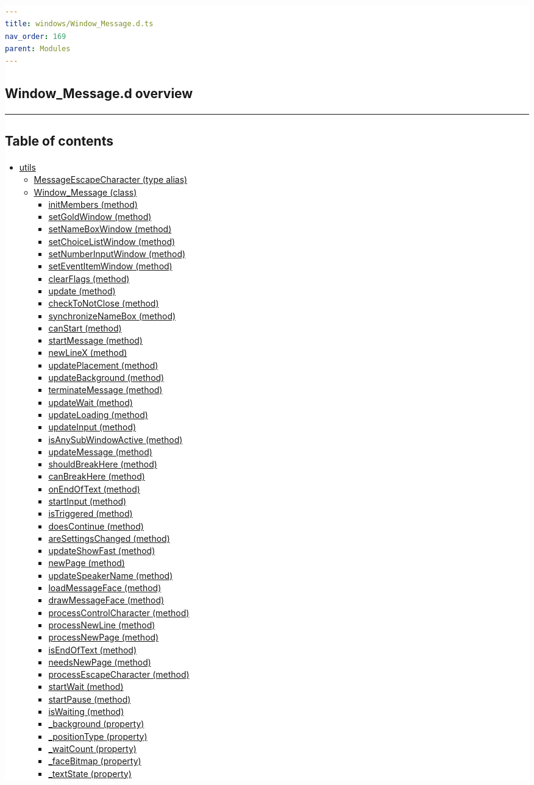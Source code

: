 ```yaml
---
title: windows/Window_Message.d.ts
nav_order: 169
parent: Modules
---
```


## Window_Message.d overview

---

<h2 class="text-delta">Table of contents</h2>

- [utils](#utils)
  - [MessageEscapeCharacter (type alias)](#messageescapecharacter-type-alias)
  - [Window_Message (class)](#window_message-class)
    - [initMembers (method)](#initmembers-method)
    - [setGoldWindow (method)](#setgoldwindow-method)
    - [setNameBoxWindow (method)](#setnameboxwindow-method)
    - [setChoiceListWindow (method)](#setchoicelistwindow-method)
    - [setNumberInputWindow (method)](#setnumberinputwindow-method)
    - [setEventItemWindow (method)](#seteventitemwindow-method)
    - [clearFlags (method)](#clearflags-method)
    - [update (method)](#update-method)
    - [checkToNotClose (method)](#checktonotclose-method)
    - [synchronizeNameBox (method)](#synchronizenamebox-method)
    - [canStart (method)](#canstart-method)
    - [startMessage (method)](#startmessage-method)
    - [newLineX (method)](#newlinex-method)
    - [updatePlacement (method)](#updateplacement-method)
    - [updateBackground (method)](#updatebackground-method)
    - [terminateMessage (method)](#terminatemessage-method)
    - [updateWait (method)](#updatewait-method)
    - [updateLoading (method)](#updateloading-method)
    - [updateInput (method)](#updateinput-method)
    - [isAnySubWindowActive (method)](#isanysubwindowactive-method)
    - [updateMessage (method)](#updatemessage-method)
    - [shouldBreakHere (method)](#shouldbreakhere-method)
    - [canBreakHere (method)](#canbreakhere-method)
    - [onEndOfText (method)](#onendoftext-method)
    - [startInput (method)](#startinput-method)
    - [isTriggered (method)](#istriggered-method)
    - [doesContinue (method)](#doescontinue-method)
    - [areSettingsChanged (method)](#aresettingschanged-method)
    - [updateShowFast (method)](#updateshowfast-method)
    - [newPage (method)](#newpage-method)
    - [updateSpeakerName (method)](#updatespeakername-method)
    - [loadMessageFace (method)](#loadmessageface-method)
    - [drawMessageFace (method)](#drawmessageface-method)
    - [processControlCharacter (method)](#processcontrolcharacter-method)
    - [processNewLine (method)](#processnewline-method)
    - [processNewPage (method)](#processnewpage-method)
    - [isEndOfText (method)](#isendoftext-method)
    - [needsNewPage (method)](#needsnewpage-method)
    - [processEscapeCharacter (method)](#processescapecharacter-method)
    - [startWait (method)](#startwait-method)
    - [startPause (method)](#startpause-method)
    - [isWaiting (method)](#iswaiting-method)
    - [\_background (property)](#_background-property)
    - [\_positionType (property)](#_positiontype-property)
    - [\_waitCount (property)](#_waitcount-property)
    - [\_faceBitmap (property)](#_facebitmap-property)
    - [\_textState (property)](#_textstate-property)